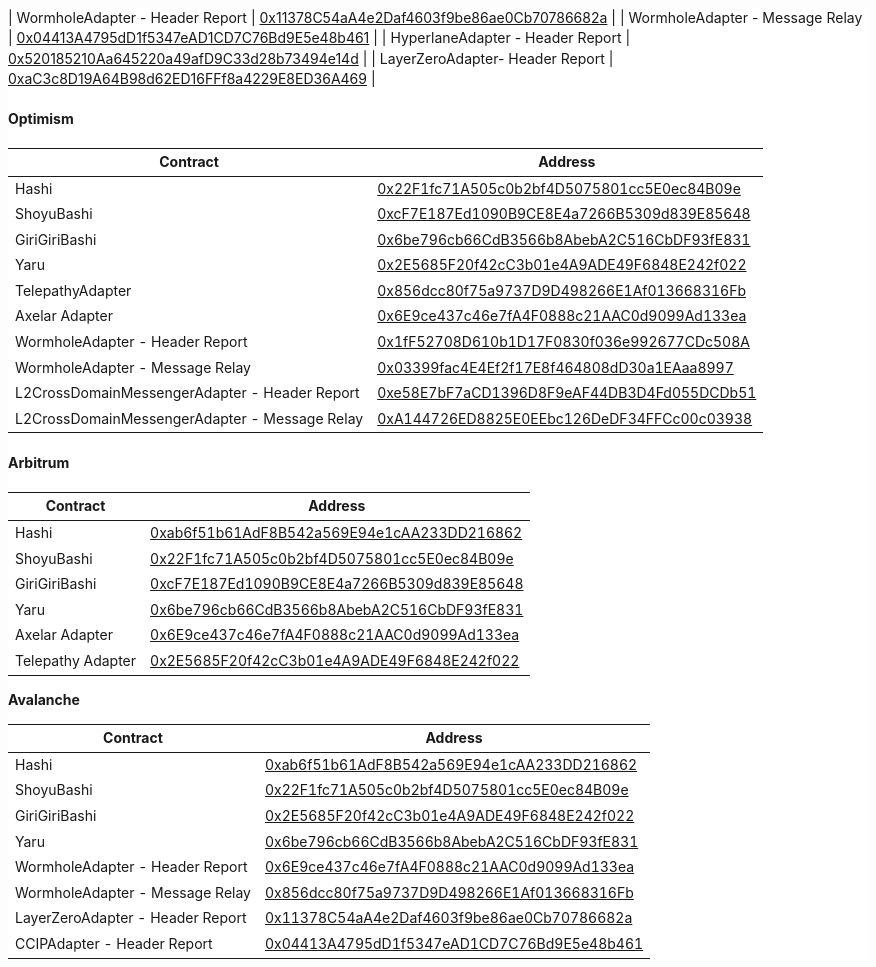 | WormholeAdapter - Header Report  | [0x11378C54aA4e2Daf4603f9be86ae0Cb70786682a](https://bscscan.com/address/0x11378C54aA4e2Daf4603f9be86ae0Cb70786682a) |
| WormholeAdapter - Message Relay  | [0x04413A4795dD1f5347eAD1CD7C76Bd9E5e48b461](https://bscscan.com/address/0x04413A4795dD1f5347eAD1CD7C76Bd9E5e48b461) |
| HyperlaneAdapter - Header Report | [0x520185210Aa645220a49afD9C33d28b73494e14d](https://bscscan.com/address/0x520185210Aa645220a49afD9C33d28b73494e14d) |
| LayerZeroAdapter- Header Report  | [0xaC3c8D19A64B98d62ED16FFf8a4229E8ED36A469](https://bscscan.com/address/0xaC3c8D19A64B98d62ED16FFf8a4229E8ED36A469) |

#### Optimism

| **Contract**                                  | **Address**                                                                                                                      |
| --------------------------------------------- | -------------------------------------------------------------------------------------------------------------------------------- |
| Hashi                                         | [0x22F1fc71A505c0b2bf4D5075801cc5E0ec84B09e](https://optimistic.etherscan.io/address/0x22F1fc71A505c0b2bf4D5075801cc5E0ec84B09e) |
| ShoyuBashi                                    | [0xcF7E187Ed1090B9CE8E4a7266B5309d839E85648](https://optimistic.etherscan.io/address/0xcF7E187Ed1090B9CE8E4a7266B5309d839E85648) |
| GiriGiriBashi                                 | [0x6be796cb66CdB3566b8AbebA2C516CbDF93fE831](https://optimistic.etherscan.io/address/0x6be796cb66CdB3566b8AbebA2C516CbDF93fE831) |
| Yaru                                          | [0x2E5685F20f42cC3b01e4A9ADE49F6848E242f022](https://optimistic.etherscan.io/address/0x2E5685F20f42cC3b01e4A9ADE49F6848E242f022) |
| TelepathyAdapter                              | [0x856dcc80f75a9737D9D498266E1Af013668316Fb](https://optimistic.etherscan.io/address/0x856dcc80f75a9737D9D498266E1Af013668316Fb) |
| Axelar Adapter                                | [0x6E9ce437c46e7fA4F0888c21AAC0d9099Ad133ea](https://optimistic.etherscan.io/address/0x6E9ce437c46e7fA4F0888c21AAC0d9099Ad133ea) |
| WormholeAdapter - Header Report               | [0x1fF52708D610b1D17F0830f036e992677CDc508A](https://optimistic.etherscan.io/address/0x1fF52708D610b1D17F0830f036e992677CDc508A) |
| WormholeAdapter - Message Relay               | [0x03399fac4E4Ef2f17E8f464808dD30a1EAaa8997](https://optimistic.etherscan.io/address/0x03399fac4E4Ef2f17E8f464808dD30a1EAaa8997) |
| L2CrossDomainMessengerAdapter - Header Report | [0xe58E7bF7aCD1396D8F9eAF44DB3D4Fd055DCDb51](https://optimistic.etherscan.io/address/0xe58E7bF7aCD1396D8F9eAF44DB3D4Fd055DCDb51) |
| L2CrossDomainMessengerAdapter - Message Relay | [0xA144726ED8825E0EEbc126DeDF34FFCc00c03938](https://optimistic.etherscan.io/address/0xA144726ED8825E0EEbc126DeDF34FFCc00c03938) |

#### Arbitrum

| Contract          | Address                                                                                                              |
| ----------------- | -------------------------------------------------------------------------------------------------------------------- |
| Hashi             | [0xab6f51b61AdF8B542a569E94e1cAA233DD216862](https://arbiscan.io/address/0xab6f51b61AdF8B542a569E94e1cAA233DD216862) |
| ShoyuBashi        | [0x22F1fc71A505c0b2bf4D5075801cc5E0ec84B09e](https://arbiscan.io/address/0x22F1fc71A505c0b2bf4D5075801cc5E0ec84B09e) |
| GiriGiriBashi     | [0xcF7E187Ed1090B9CE8E4a7266B5309d839E85648](https://arbiscan.io/address/0xcF7E187Ed1090B9CE8E4a7266B5309d839E85648) |
| Yaru              | [0x6be796cb66CdB3566b8AbebA2C516CbDF93fE831](https://arbiscan.io/address/0x6be796cb66CdB3566b8AbebA2C516CbDF93fE831) |
| Axelar Adapter    | [0x6E9ce437c46e7fA4F0888c21AAC0d9099Ad133ea](https://arbiscan.io/address/0x6E9ce437c46e7fA4F0888c21AAC0d9099Ad133ea) |
| Telepathy Adapter | [0x2E5685F20f42cC3b01e4A9ADE49F6848E242f022](https://arbiscan.io/address/0x2E5685F20f42cC3b01e4A9ADE49F6848E242f022) |

**Avalanche**

| **Contract**                     | **Address**                                                                                                                           |
| -------------------------------- | ------------------------------------------------------------------------------------------------------------------------------------- |
| Hashi                            | [0xab6f51b61AdF8B542a569E94e1cAA233DD216862](https://snowtrace.io/address/0xab6f51b61AdF8B542a569E94e1cAA233DD216862#code)            |
| ShoyuBashi                       | [0x22F1fc71A505c0b2bf4D5075801cc5E0ec84B09e](https://snowtrace.io/address/0x22F1fc71A505c0b2bf4D5075801cc5E0ec84B09e)                 |
| GiriGiriBashi                    | [0x2E5685F20f42cC3b01e4A9ADE49F6848E242f022](https://snowtrace.io/address/0x2E5685F20f42cC3b01e4A9ADE49F6848E242f022)                 |
| Yaru                             | [0x6be796cb66CdB3566b8AbebA2C516CbDF93fE831](https://snowtrace.io/address/0x6be796cb66CdB3566b8AbebA2C516CbDF93fE831)                 |
| WormholeAdapter - Header Report  | [0x6E9ce437c46e7fA4F0888c21AAC0d9099Ad133ea](https://snowtrace.io/address/0x6E9ce437c46e7fA4F0888c21AAC0d9099Ad133ea)                 |
| WormholeAdapter - Message Relay  | [0x856dcc80f75a9737D9D498266E1Af013668316Fb](https://snowtrace.io/address/0x856dcc80f75a9737D9D498266E1Af013668316Fb)                 |
| LayerZeroAdapter - Header Report | [0x11378C54aA4e2Daf4603f9be86ae0Cb70786682a](https://subnets.avax.network/c-chain/address/0x11378C54aA4e2Daf4603f9be86ae0Cb70786682a) |
| CCIPAdapter - Header Report      | [0x04413A4795dD1f5347eAD1CD7C76Bd9E5e48b461](https://subnets.avax.network/c-chain/address/0x04413A4795dD1f5347eAD1CD7C76Bd9E5e48b461) |
